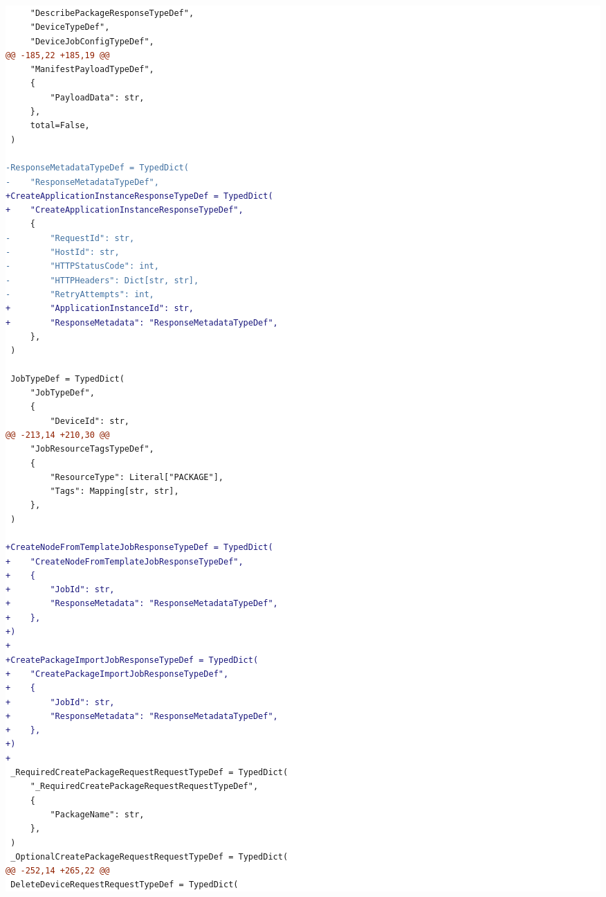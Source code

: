 ```diff
     "DescribePackageResponseTypeDef",
     "DeviceTypeDef",
     "DeviceJobConfigTypeDef",
@@ -185,22 +185,19 @@
     "ManifestPayloadTypeDef",
     {
         "PayloadData": str,
     },
     total=False,
 )
 
-ResponseMetadataTypeDef = TypedDict(
-    "ResponseMetadataTypeDef",
+CreateApplicationInstanceResponseTypeDef = TypedDict(
+    "CreateApplicationInstanceResponseTypeDef",
     {
-        "RequestId": str,
-        "HostId": str,
-        "HTTPStatusCode": int,
-        "HTTPHeaders": Dict[str, str],
-        "RetryAttempts": int,
+        "ApplicationInstanceId": str,
+        "ResponseMetadata": "ResponseMetadataTypeDef",
     },
 )
 
 JobTypeDef = TypedDict(
     "JobTypeDef",
     {
         "DeviceId": str,
@@ -213,14 +210,30 @@
     "JobResourceTagsTypeDef",
     {
         "ResourceType": Literal["PACKAGE"],
         "Tags": Mapping[str, str],
     },
 )
 
+CreateNodeFromTemplateJobResponseTypeDef = TypedDict(
+    "CreateNodeFromTemplateJobResponseTypeDef",
+    {
+        "JobId": str,
+        "ResponseMetadata": "ResponseMetadataTypeDef",
+    },
+)
+
+CreatePackageImportJobResponseTypeDef = TypedDict(
+    "CreatePackageImportJobResponseTypeDef",
+    {
+        "JobId": str,
+        "ResponseMetadata": "ResponseMetadataTypeDef",
+    },
+)
+
 _RequiredCreatePackageRequestRequestTypeDef = TypedDict(
     "_RequiredCreatePackageRequestRequestTypeDef",
     {
         "PackageName": str,
     },
 )
 _OptionalCreatePackageRequestRequestTypeDef = TypedDict(
@@ -252,14 +265,22 @@
 DeleteDeviceRequestRequestTypeDef = TypedDict(
```
